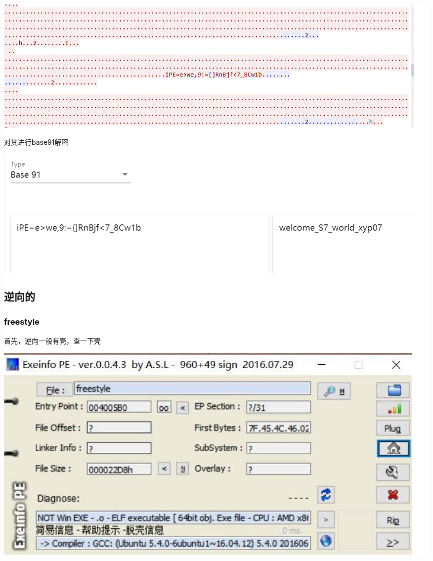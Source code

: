 ![img](/upload/img/clip_image038.gif)

对其进行base91解密

![img](/upload/img/clip_image040.gif)

 
## 逆向的
### freestyle

首先，逆向一般有壳，查一下壳

![img](/upload/img/clip_image042.jpg)
